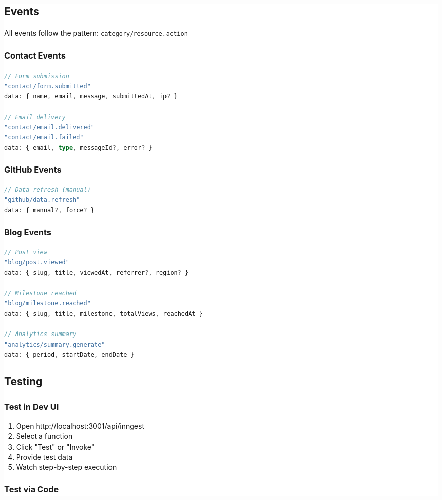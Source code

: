 ## Events

All events follow the pattern: `category/resource.action`

### Contact Events

```ts
// Form submission
"contact/form.submitted"
data: { name, email, message, submittedAt, ip? }

// Email delivery
"contact/email.delivered"
"contact/email.failed"
data: { email, type, messageId?, error? }
```

### GitHub Events

```ts
// Data refresh (manual)
"github/data.refresh"
data: { manual?, force? }
```

### Blog Events

```ts
// Post view
"blog/post.viewed"
data: { slug, title, viewedAt, referrer?, region? }

// Milestone reached
"blog/milestone.reached"
data: { slug, title, milestone, totalViews, reachedAt }

// Analytics summary
"analytics/summary.generate"
data: { period, startDate, endDate }
```

## Testing

### Test in Dev UI

1. Open http://localhost:3001/api/inngest
2. Select a function
3. Click "Test" or "Invoke"
4. Provide test data
5. Watch step-by-step execution

### Test via Code
